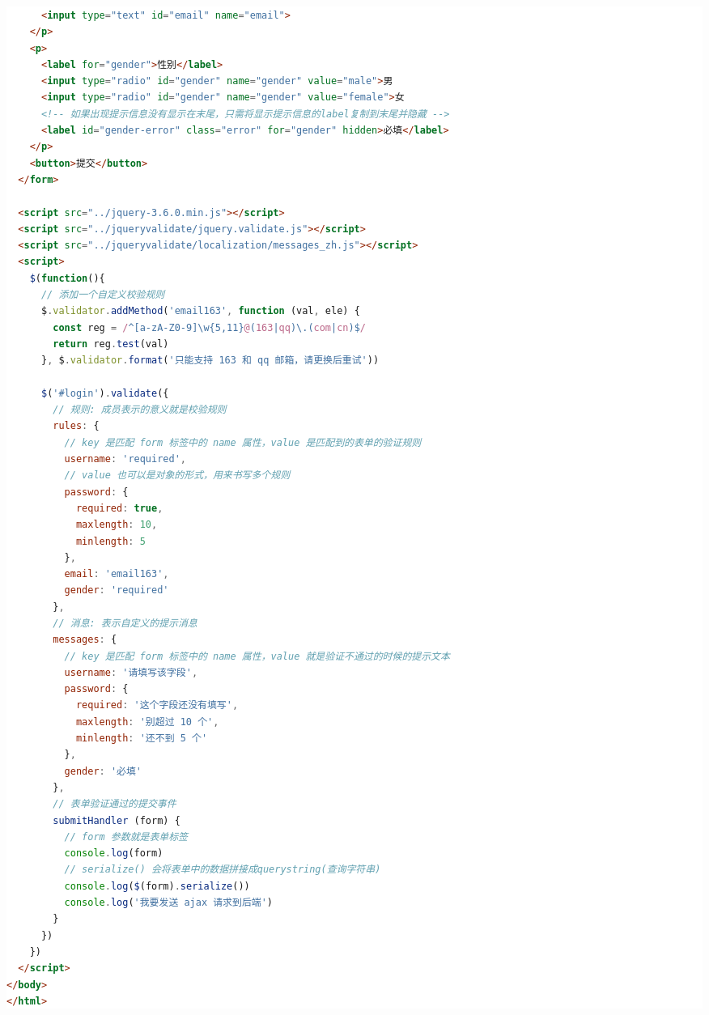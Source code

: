 ```html
      <input type="text" id="email" name="email">
    </p>
    <p>
      <label for="gender">性别</label>
      <input type="radio" id="gender" name="gender" value="male">男
      <input type="radio" id="gender" name="gender" value="female">女
      <!-- 如果出现提示信息没有显示在末尾，只需将显示提示信息的label复制到末尾并隐藏 -->
      <label id="gender-error" class="error" for="gender" hidden>必填</label>
    </p>
    <button>提交</button>
  </form>

  <script src="../jquery-3.6.0.min.js"></script>
  <script src="../jqueryvalidate/jquery.validate.js"></script>
  <script src="../jqueryvalidate/localization/messages_zh.js"></script>
  <script>
    $(function(){
      // 添加一个自定义校验规则
      $.validator.addMethod('email163', function (val, ele) {
        const reg = /^[a-zA-Z0-9]\w{5,11}@(163|qq)\.(com|cn)$/
        return reg.test(val)
      }, $.validator.format('只能支持 163 和 qq 邮箱，请更换后重试'))

      $('#login').validate({
        // 规则: 成员表示的意义就是校验规则
        rules: {
          // key 是匹配 form 标签中的 name 属性，value 是匹配到的表单的验证规则
          username: 'required',
          // value 也可以是对象的形式，用来书写多个规则
          password: {
            required: true,
            maxlength: 10,
            minlength: 5
          },
          email: 'email163',
          gender: 'required'
        },
        // 消息: 表示自定义的提示消息
        messages: {
          // key 是匹配 form 标签中的 name 属性，value 就是验证不通过的时候的提示文本
          username: '请填写该字段',
          password: {
            required: '这个字段还没有填写',
            maxlength: '别超过 10 个',
            minlength: '还不到 5 个'
          },
          gender: '必填'
        },
        // 表单验证通过的提交事件
        submitHandler (form) {
          // form 参数就是表单标签
          console.log(form)
          // serialize() 会将表单中的数据拼接成querystring(查询字符串)
          console.log($(form).serialize())
          console.log('我要发送 ajax 请求到后端')
        }
      })
    })
  </script>
</body>
</html>
```
